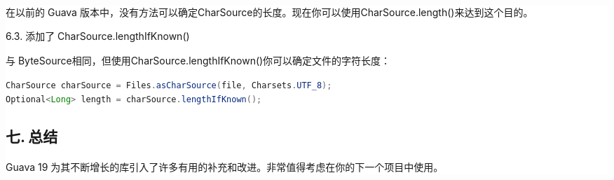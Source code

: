 在以前的 Guava 版本中，没有方法可以确定CharSource的长度。现在你可以使用CharSource.length()来达到这个目的。

6.3. 添加了 CharSource.lengthIfKnown()

与 ByteSource相同，但使用CharSource.lengthIfKnown()你可以确定文件的字符长度：

```java
CharSource charSource = Files.asCharSource(file, Charsets.UTF_8);
Optional<Long> length = charSource.lengthIfKnown();

```

## 七. 总结

Guava 19 为其不断增长的库引入了许多有用的补充和改进。非常值得考虑在你的下一个项目中使用。
